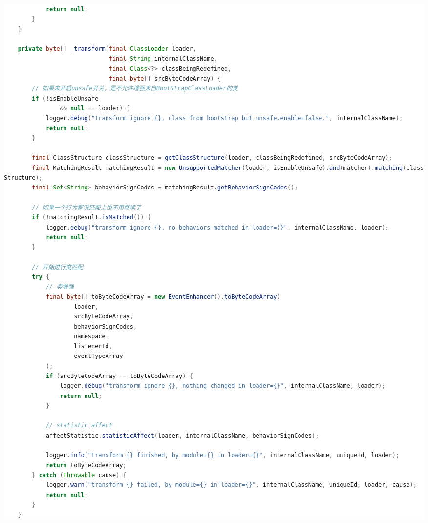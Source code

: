 ```java
            return null;
        }
    }

    private byte[] _transform(final ClassLoader loader,
                              final String internalClassName,
                              final Class<?> classBeingRedefined,
                              final byte[] srcByteCodeArray) {
        // 如果未开启unsafe开关，是不允许增强来自BootStrapClassLoader的类
        if (!isEnableUnsafe
                && null == loader) {
            logger.debug("transform ignore {}, class from bootstrap but unsafe.enable=false.", internalClassName);
            return null;
        }

        final ClassStructure classStructure = getClassStructure(loader, classBeingRedefined, srcByteCodeArray);
        final MatchingResult matchingResult = new UnsupportedMatcher(loader, isEnableUnsafe).and(matcher).matching(classStructure);
        final Set<String> behaviorSignCodes = matchingResult.getBehaviorSignCodes();

        // 如果一个行为都没匹配上也不用继续了
        if (!matchingResult.isMatched()) {
            logger.debug("transform ignore {}, no behaviors matched in loader={}", internalClassName, loader);
            return null;
        }

        // 开始进行类匹配
        try {
            // 类增强
            final byte[] toByteCodeArray = new EventEnhancer().toByteCodeArray(
                    loader,
                    srcByteCodeArray,
                    behaviorSignCodes,
                    namespace,
                    listenerId,
                    eventTypeArray
            );
            if (srcByteCodeArray == toByteCodeArray) {
                logger.debug("transform ignore {}, nothing changed in loader={}", internalClassName, loader);
                return null;
            }

            // statistic affect
            affectStatistic.statisticAffect(loader, internalClassName, behaviorSignCodes);

            logger.info("transform {} finished, by module={} in loader={}", internalClassName, uniqueId, loader);
            return toByteCodeArray;
        } catch (Throwable cause) {
            logger.warn("transform {} failed, by module={} in loader={}", internalClassName, uniqueId, loader, cause);
            return null;
        }
    }
```
